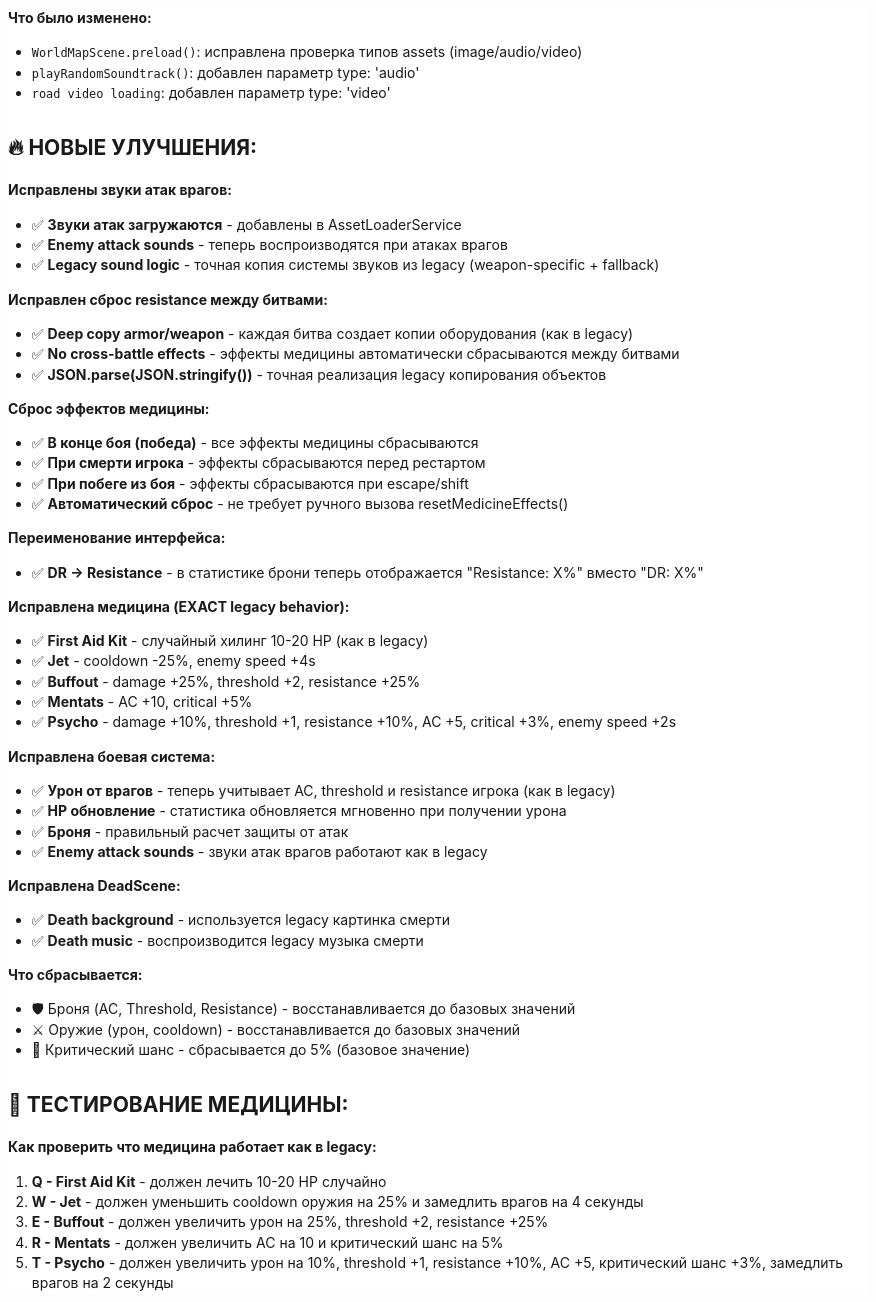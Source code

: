 **Что было изменено:**
- `WorldMapScene.preload()`: исправлена проверка типов assets (image/audio/video)
- `playRandomSoundtrack()`: добавлен параметр type: 'audio' 
- `road video loading`: добавлен параметр type: 'video'

## 🔥 НОВЫЕ УЛУЧШЕНИЯ:

**Исправлены звуки атак врагов:**
- ✅ **Звуки атак загружаются** - добавлены в AssetLoaderService
- ✅ **Enemy attack sounds** - теперь воспроизводятся при атаках врагов  
- ✅ **Legacy sound logic** - точная копия системы звуков из legacy (weapon-specific + fallback)

**Исправлен сброс resistance между битвами:**
- ✅ **Deep copy armor/weapon** - каждая битва создает копии оборудования (как в legacy)
- ✅ **No cross-battle effects** - эффекты медицины автоматически сбрасываются между битвами
- ✅ **JSON.parse(JSON.stringify())** - точная реализация legacy копирования объектов

**Сброс эффектов медицины:**
- ✅ **В конце боя (победа)** - все эффекты медицины сбрасываются
- ✅ **При смерти игрока** - эффекты сбрасываются перед рестартом  
- ✅ **При побеге из боя** - эффекты сбрасываются при escape/shift
- ✅ **Автоматический сброс** - не требует ручного вызова resetMedicineEffects()

**Переименование интерфейса:**
- ✅ **DR → Resistance** - в статистике брони теперь отображается "Resistance: X%" вместо "DR: X%"

**Исправлена медицина (EXACT legacy behavior):**
- ✅ **First Aid Kit** - случайный хилинг 10-20 HP (как в legacy)
- ✅ **Jet** - cooldown -25%, enemy speed +4s
- ✅ **Buffout** - damage +25%, threshold +2, resistance +25%  
- ✅ **Mentats** - AC +10, critical +5%
- ✅ **Psycho** - damage +10%, threshold +1, resistance +10%, AC +5, critical +3%, enemy speed +2s

**Исправлена боевая система:**
- ✅ **Урон от врагов** - теперь учитывает AC, threshold и resistance игрока (как в legacy)
- ✅ **HP обновление** - статистика обновляется мгновенно при получении урона
- ✅ **Броня** - правильный расчет защиты от атак
- ✅ **Enemy attack sounds** - звуки атак врагов работают как в legacy

**Исправлена DeadScene:**
- ✅ **Death background** - используется legacy картинка смерти
- ✅ **Death music** - воспроизводится legacy музыка смерти

**Что сбрасывается:**
- 🛡️ Броня (AC, Threshold, Resistance) - восстанавливается до базовых значений
- ⚔️ Оружие (урон, cooldown) - восстанавливается до базовых значений  
- 🎯 Критический шанс - сбрасывается до 5% (базовое значение)

## 🧪 ТЕСТИРОВАНИЕ МЕДИЦИНЫ:

**Как проверить что медицина работает как в legacy:**
1. **Q - First Aid Kit** - должен лечить 10-20 HP случайно
2. **W - Jet** - должен уменьшить cooldown оружия на 25% и замедлить врагов на 4 секунды
3. **E - Buffout** - должен увеличить урон на 25%, threshold +2, resistance +25%
4. **R - Mentats** - должен увеличить AC на 10 и критический шанс на 5%  
5. **T - Psycho** - должен увеличить урон на 10%, threshold +1, resistance +10%, AC +5, критический шанс +3%, замедлить врагов на 2 секунды
